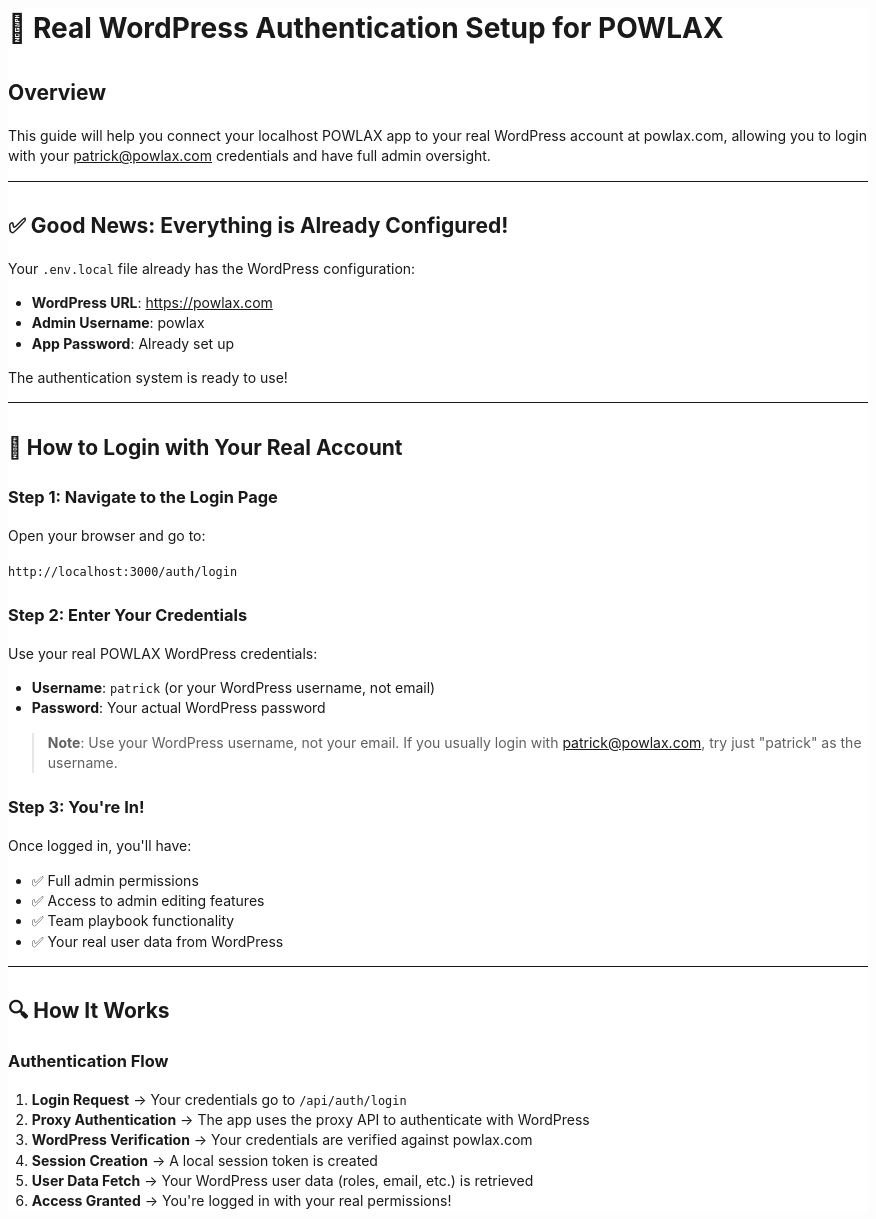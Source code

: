 # 🔐 Real WordPress Authentication Setup for POWLAX

## Overview
This guide will help you connect your localhost POWLAX app to your real WordPress account at powlax.com, allowing you to login with your patrick@powlax.com credentials and have full admin oversight.

---

## ✅ Good News: Everything is Already Configured!

Your `.env.local` file already has the WordPress configuration:
- **WordPress URL**: https://powlax.com
- **Admin Username**: powlax
- **App Password**: Already set up

The authentication system is ready to use!

---

## 🚀 How to Login with Your Real Account

### Step 1: Navigate to the Login Page
Open your browser and go to:
```
http://localhost:3000/auth/login
```

### Step 2: Enter Your Credentials
Use your real POWLAX WordPress credentials:
- **Username**: `patrick` (or your WordPress username, not email)
- **Password**: Your actual WordPress password

> **Note**: Use your WordPress username, not your email. If you usually login with patrick@powlax.com, try just "patrick" as the username.

### Step 3: You're In!
Once logged in, you'll have:
- ✅ Full admin permissions
- ✅ Access to admin editing features
- ✅ Team playbook functionality
- ✅ Your real user data from WordPress

---

## 🔍 How It Works

### Authentication Flow
1. **Login Request** → Your credentials go to `/api/auth/login`
2. **Proxy Authentication** → The app uses the proxy API to authenticate with WordPress
3. **WordPress Verification** → Your credentials are verified against powlax.com
4. **Session Creation** → A local session token is created
5. **User Data Fetch** → Your WordPress user data (roles, email, etc.) is retrieved
6. **Access Granted** → You're logged in with your real permissions!
